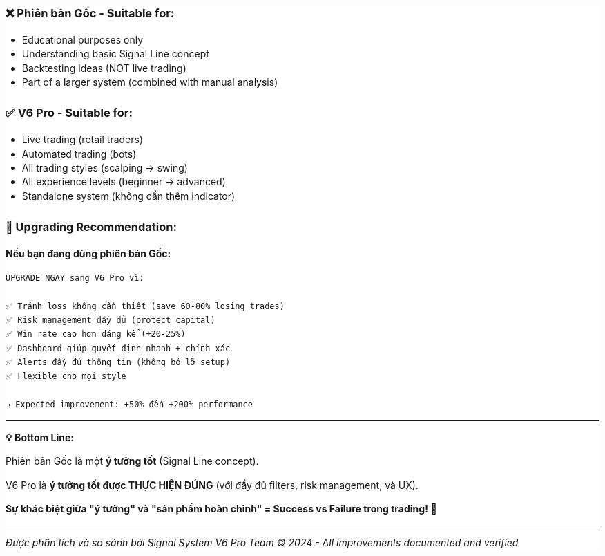### ❌ Phiên bản Gốc - Suitable for:
- Educational purposes only
- Understanding basic Signal Line concept
- Backtesting ideas (NOT live trading)
- Part of a larger system (combined with manual analysis)

### ✅ V6 Pro - Suitable for:
- Live trading (retail traders)
- Automated trading (bots)
- All trading styles (scalping → swing)
- All experience levels (beginner → advanced)
- Standalone system (không cần thêm indicator)

### 🚀 Upgrading Recommendation:

**Nếu bạn đang dùng phiên bản Gốc:**
```
UPGRADE NGAY sang V6 Pro vì:

✅ Tránh loss không cần thiết (save 60-80% losing trades)
✅ Risk management đầy đủ (protect capital)
✅ Win rate cao hơn đáng kể (+20-25%)
✅ Dashboard giúp quyết định nhanh + chính xác
✅ Alerts đầy đủ thông tin (không bỏ lỡ setup)
✅ Flexible cho mọi style

→ Expected improvement: +50% đến +200% performance
```

---

**💡 Bottom Line:**

Phiên bản Gốc là một **ý tưởng tốt** (Signal Line concept).

V6 Pro là **ý tưởng tốt được THỰC HIỆN ĐÚNG** (với đầy đủ filters, risk management, và UX).

**Sự khác biệt giữa "ý tưởng" và "sản phẩm hoàn chỉnh" = Success vs Failure trong trading!** 🎯

---

*Được phân tích và so sánh bởi Signal System V6 Pro Team*
*© 2024 - All improvements documented and verified*
